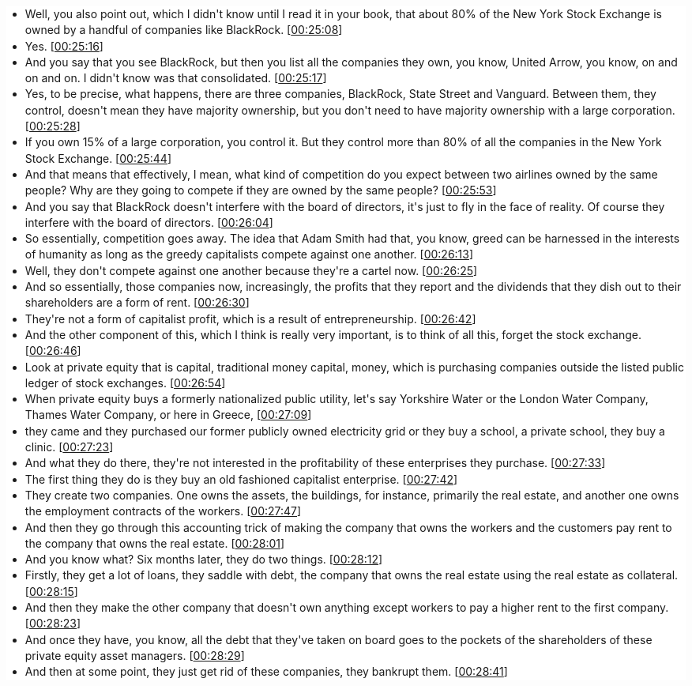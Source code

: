 *  Well, you also point out, which I didn't know until I read it in your book, that about 80% of the New York Stock Exchange is owned by a handful of companies like BlackRock. [[00:25:08](https://www.youtube.com/watch?v=sZDh8JvUG1Q&t=1508.32s)]
*  Yes. [[00:25:16](https://www.youtube.com/watch?v=sZDh8JvUG1Q&t=1516.32s)]
*  And you say that you see BlackRock, but then you list all the companies they own, you know, United Arrow, you know, on and on and on. I didn't know was that consolidated. [[00:25:17](https://www.youtube.com/watch?v=sZDh8JvUG1Q&t=1517.32s)]
*  Yes, to be precise, what happens, there are three companies, BlackRock, State Street and Vanguard. Between them, they control, doesn't mean they have majority ownership, but you don't need to have majority ownership with a large corporation. [[00:25:28](https://www.youtube.com/watch?v=sZDh8JvUG1Q&t=1528.32s)]
*  If you own 15% of a large corporation, you control it. But they control more than 80% of all the companies in the New York Stock Exchange. [[00:25:44](https://www.youtube.com/watch?v=sZDh8JvUG1Q&t=1544.32s)]
*  And that means that effectively, I mean, what kind of competition do you expect between two airlines owned by the same people? Why are they going to compete if they are owned by the same people? [[00:25:53](https://www.youtube.com/watch?v=sZDh8JvUG1Q&t=1553.32s)]
*  And you say that BlackRock doesn't interfere with the board of directors, it's just to fly in the face of reality. Of course they interfere with the board of directors. [[00:26:04](https://www.youtube.com/watch?v=sZDh8JvUG1Q&t=1564.32s)]
*  So essentially, competition goes away. The idea that Adam Smith had that, you know, greed can be harnessed in the interests of humanity as long as the greedy capitalists compete against one another. [[00:26:13](https://www.youtube.com/watch?v=sZDh8JvUG1Q&t=1573.32s)]
*  Well, they don't compete against one another because they're a cartel now. [[00:26:25](https://www.youtube.com/watch?v=sZDh8JvUG1Q&t=1585.32s)]
*  And so essentially, those companies now, increasingly, the profits that they report and the dividends that they dish out to their shareholders are a form of rent. [[00:26:30](https://www.youtube.com/watch?v=sZDh8JvUG1Q&t=1590.32s)]
*  They're not a form of capitalist profit, which is a result of entrepreneurship. [[00:26:42](https://www.youtube.com/watch?v=sZDh8JvUG1Q&t=1602.32s)]
*  And the other component of this, which I think is really very important, is to think of all this, forget the stock exchange. [[00:26:46](https://www.youtube.com/watch?v=sZDh8JvUG1Q&t=1606.32s)]
*  Look at private equity that is capital, traditional money capital, money, which is purchasing companies outside the listed public ledger of stock exchanges. [[00:26:54](https://www.youtube.com/watch?v=sZDh8JvUG1Q&t=1614.32s)]
*  When private equity buys a formerly nationalized public utility, let's say Yorkshire Water or the London Water Company, Thames Water Company, or here in Greece, [[00:27:09](https://www.youtube.com/watch?v=sZDh8JvUG1Q&t=1629.32s)]
*  they came and they purchased our former publicly owned electricity grid or they buy a school, a private school, they buy a clinic. [[00:27:23](https://www.youtube.com/watch?v=sZDh8JvUG1Q&t=1643.32s)]
*  And what they do there, they're not interested in the profitability of these enterprises they purchase. [[00:27:33](https://www.youtube.com/watch?v=sZDh8JvUG1Q&t=1653.32s)]
*  The first thing they do is they buy an old fashioned capitalist enterprise. [[00:27:42](https://www.youtube.com/watch?v=sZDh8JvUG1Q&t=1662.32s)]
*  They create two companies. One owns the assets, the buildings, for instance, primarily the real estate, and another one owns the employment contracts of the workers. [[00:27:47](https://www.youtube.com/watch?v=sZDh8JvUG1Q&t=1667.32s)]
*  And then they go through this accounting trick of making the company that owns the workers and the customers pay rent to the company that owns the real estate. [[00:28:01](https://www.youtube.com/watch?v=sZDh8JvUG1Q&t=1681.32s)]
*  And you know what? Six months later, they do two things. [[00:28:12](https://www.youtube.com/watch?v=sZDh8JvUG1Q&t=1692.32s)]
*  Firstly, they get a lot of loans, they saddle with debt, the company that owns the real estate using the real estate as collateral. [[00:28:15](https://www.youtube.com/watch?v=sZDh8JvUG1Q&t=1695.32s)]
*  And then they make the other company that doesn't own anything except workers to pay a higher rent to the first company. [[00:28:23](https://www.youtube.com/watch?v=sZDh8JvUG1Q&t=1703.32s)]
*  And once they have, you know, all the debt that they've taken on board goes to the pockets of the shareholders of these private equity asset managers. [[00:28:29](https://www.youtube.com/watch?v=sZDh8JvUG1Q&t=1709.32s)]
*  And then at some point, they just get rid of these companies, they bankrupt them. [[00:28:41](https://www.youtube.com/watch?v=sZDh8JvUG1Q&t=1721.32s)]